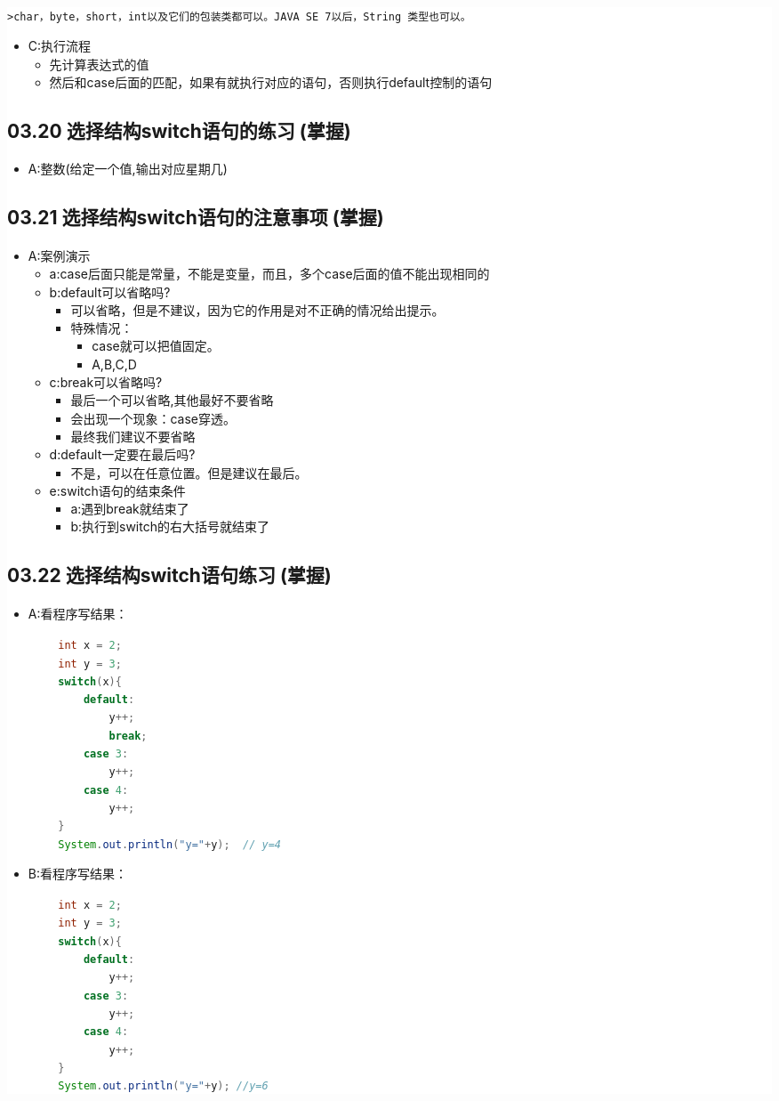 	>char，byte，short，int以及它们的包装类都可以。JAVA SE 7以后，String 类型也可以。

* C:执行流程
	* 先计算表达式的值
	* 然后和case后面的匹配，如果有就执行对应的语句，否则执行default控制的语句

## 03.20 选择结构switch语句的练习 (掌握)

* A:整数(给定一个值,输出对应星期几)

## 03.21 选择结构switch语句的注意事项 (掌握)

* A:案例演示
	* a:case后面只能是常量，不能是变量，而且，多个case后面的值不能出现相同的
	* b:default可以省略吗?
		* 可以省略，但是不建议，因为它的作用是对不正确的情况给出提示。
		* 特殊情况：
			* case就可以把值固定。
			* A,B,C,D
	* c:break可以省略吗?
		* 最后一个可以省略,其他最好不要省略
		* 会出现一个现象：case穿透。
		* 最终我们建议不要省略
	* d:default一定要在最后吗?
		* 不是，可以在任意位置。但是建议在最后。
	* e:switch语句的结束条件
		* a:遇到break就结束了
		* b:执行到switch的右大括号就结束了

## 03.22 选择结构switch语句练习 (掌握)

* A:看程序写结果：

```java
		int x = 2;
		int y = 3;
		switch(x){
			default:
				y++;
				break;
			case 3:
				y++;
			case 4:
				y++;
		}
		System.out.println("y="+y);  // y=4
```

* B:看程序写结果：

```java
		int x = 2;
		int y = 3;
		switch(x){
			default:
				y++;
			case 3:
				y++;
			case 4:
				y++;
		}
		System.out.println("y="+y); //y=6
```
